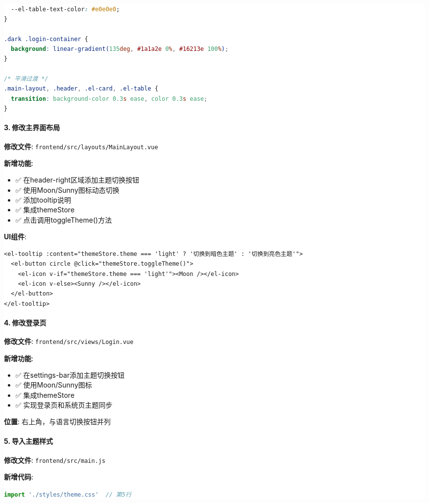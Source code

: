 ```css
  --el-table-text-color: #e0e0e0;
}

.dark .login-container {
  background: linear-gradient(135deg, #1a1a2e 0%, #16213e 100%);
}

/* 平滑过渡 */
.main-layout, .header, .el-card, .el-table {
  transition: background-color 0.3s ease, color 0.3s ease;
}
```

#### 3. 修改主界面布局

**修改文件**: `frontend/src/layouts/MainLayout.vue`

**新增功能**:
- ✅ 在header-right区域添加主题切换按钮
- ✅ 使用Moon/Sunny图标动态切换
- ✅ 添加tooltip说明
- ✅ 集成themeStore
- ✅ 点击调用toggleTheme()方法

**UI组件**:
```vue
<el-tooltip :content="themeStore.theme === 'light' ? '切换到暗色主题' : '切换到亮色主题'">
  <el-button circle @click="themeStore.toggleTheme()">
    <el-icon v-if="themeStore.theme === 'light'"><Moon /></el-icon>
    <el-icon v-else><Sunny /></el-icon>
  </el-button>
</el-tooltip>
```

#### 4. 修改登录页

**修改文件**: `frontend/src/views/Login.vue`

**新增功能**:
- ✅ 在settings-bar添加主题切换按钮
- ✅ 使用Moon/Sunny图标
- ✅ 集成themeStore
- ✅ 实现登录页和系统页主题同步

**位置**: 右上角，与语言切换按钮并列

#### 5. 导入主题样式

**修改文件**: `frontend/src/main.js`

**新增代码**:
```javascript
import './styles/theme.css'  // 第5行
```
